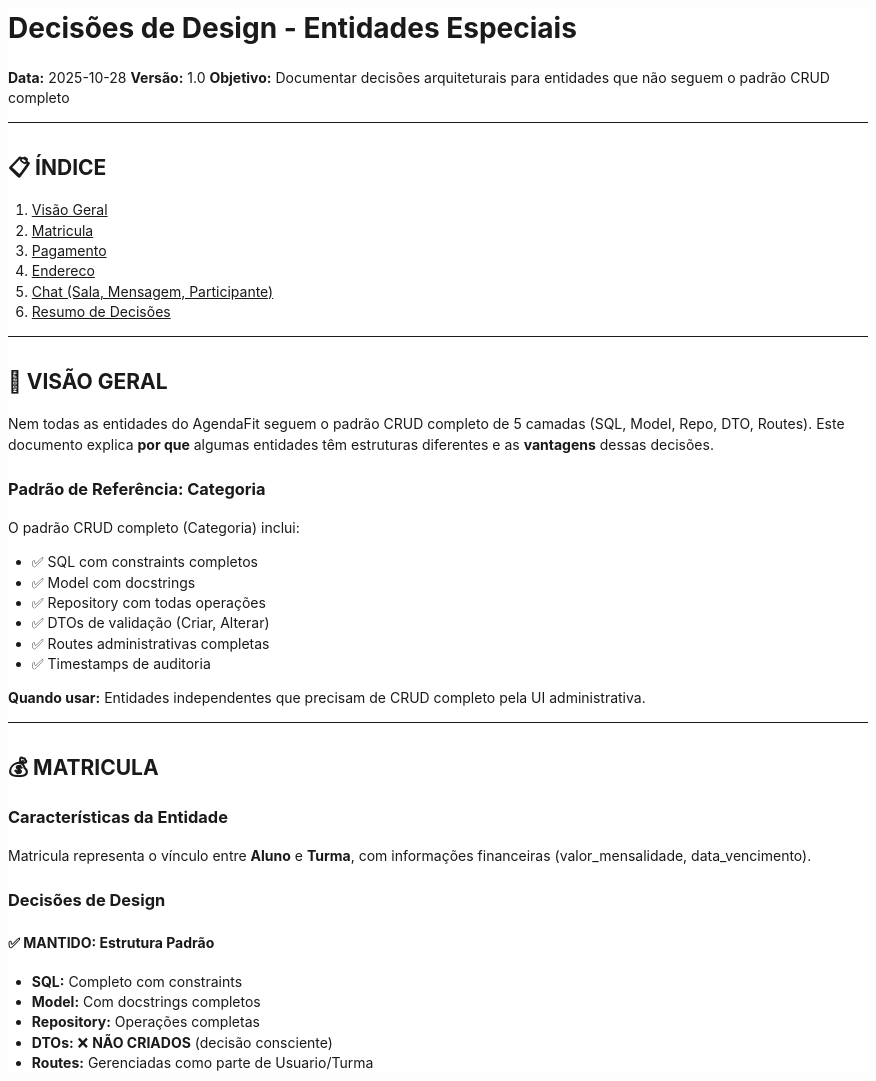 # Decisões de Design - Entidades Especiais

**Data:** 2025-10-28
**Versão:** 1.0
**Objetivo:** Documentar decisões arquiteturais para entidades que não seguem o padrão CRUD completo

---

## 📋 ÍNDICE

1. [Visão Geral](#visão-geral)
2. [Matricula](#matricula)
3. [Pagamento](#pagamento)
4. [Endereco](#endereco)
5. [Chat (Sala, Mensagem, Participante)](#chat)
6. [Resumo de Decisões](#resumo-de-decisões)

---

## 🎯 VISÃO GERAL

Nem todas as entidades do AgendaFit seguem o padrão CRUD completo de 5 camadas (SQL, Model, Repo, DTO, Routes). Este documento explica **por que** algumas entidades têm estruturas diferentes e as **vantagens** dessas decisões.

### Padrão de Referência: Categoria

O padrão CRUD completo (Categoria) inclui:
- ✅ SQL com constraints completos
- ✅ Model com docstrings
- ✅ Repository com todas operações
- ✅ DTOs de validação (Criar, Alterar)
- ✅ Routes administrativas completas
- ✅ Timestamps de auditoria

**Quando usar:** Entidades independentes que precisam de CRUD completo pela UI administrativa.

---

## 💰 MATRICULA

### Características da Entidade

Matricula representa o vínculo entre **Aluno** e **Turma**, com informações financeiras (valor_mensalidade, data_vencimento).

### Decisões de Design

#### ✅ MANTIDO: Estrutura Padrão
- **SQL:** Completo com constraints
- **Model:** Com docstrings completos
- **Repository:** Operações completas
- **DTOs:** ❌ **NÃO CRIADOS** (decisão consciente)
- **Routes:** Gerenciadas como parte de Usuario/Turma

